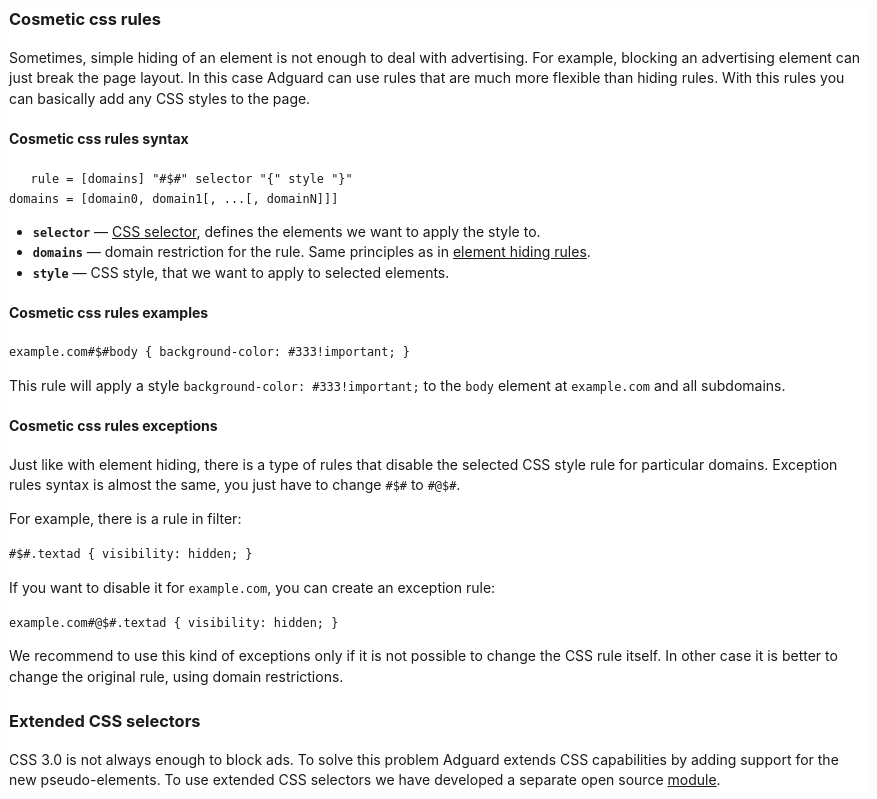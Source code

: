 <a id="cosmetic-css-rules"></a>
### Cosmetic css rules

Sometimes, simple hiding of an element is not enough to deal with advertising. For example, blocking an advertising element can just break the page layout. In this case Adguard can use rules that are much more flexible than hiding rules. With this rules you can basically add any CSS styles to the page.

<a id="cosmetic-css-rules-syntax"></a>
#### Cosmetic css rules syntax

```
   rule = [domains] "#$#" selector "{" style "}"
domains = [domain0, domain1[, ...[, domainN]]]
```

* **`selector`** — [CSS selector](https://developer.mozilla.org/en-US/docs/Web/Guide/CSS/Getting_Started/Selectors), defines the elements we want to apply the style to.
* **`domains`** — domain restriction for the rule. Same principles as in [element hiding rules](#elemhide-syntax).
* **`style`** — CSS style, that we want to apply to selected elements.

<a id="cosmetic-css-rules-examples"></a>
#### Cosmetic css rules examples

```
example.com#$#body { background-color: #333!important; }
```

This rule will apply a style `background-color: #333!important;` to the `body` element at `example.com` and all subdomains.

<a id="cosmetic-css-rules-exceptions"></a>
#### Cosmetic css rules exceptions

Just like with element hiding, there is a type of rules that disable the selected CSS style rule for particular domains.
Exception rules syntax is almost the same, you just have to change `#$#` to `#@$#`.

For example, there is a rule in filter:
```
#$#.textad { visibility: hidden; }
```

If you want to disable it for `example.com`, you can create an exception rule:
```
example.com#@$#.textad { visibility: hidden; }
```

We recommend to use this kind of exceptions only if it is not possible to change the CSS rule itself. In other case it is better to change the original rule, using domain restrictions.

<a id="extended-css-selectors"></a>
### Extended CSS selectors

CSS 3.0 is not always enough to block ads. To solve this problem Adguard extends CSS capabilities by adding support for the new pseudo-elements. To use extended CSS selectors we have developed a separate open source [module](https://github.com/AdguardTeam/ExtendedCss).
